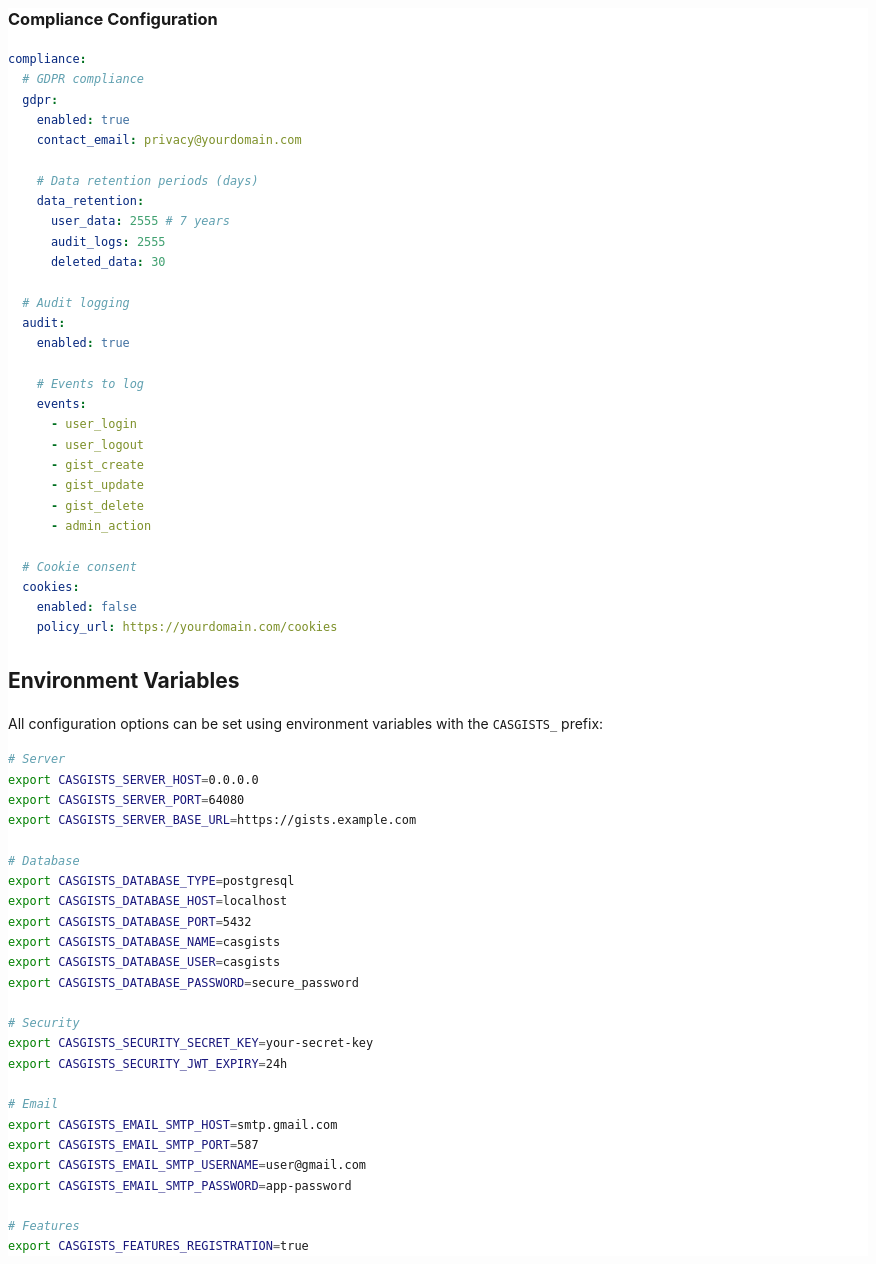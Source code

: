 ### Compliance Configuration

```yaml
compliance:
  # GDPR compliance
  gdpr:
    enabled: true
    contact_email: privacy@yourdomain.com
    
    # Data retention periods (days)
    data_retention:
      user_data: 2555 # 7 years
      audit_logs: 2555
      deleted_data: 30
  
  # Audit logging
  audit:
    enabled: true
    
    # Events to log
    events:
      - user_login
      - user_logout
      - gist_create
      - gist_update
      - gist_delete
      - admin_action
  
  # Cookie consent
  cookies:
    enabled: false
    policy_url: https://yourdomain.com/cookies
```

## Environment Variables

All configuration options can be set using environment variables with the `CASGISTS_` prefix:

```bash
# Server
export CASGISTS_SERVER_HOST=0.0.0.0
export CASGISTS_SERVER_PORT=64080
export CASGISTS_SERVER_BASE_URL=https://gists.example.com

# Database
export CASGISTS_DATABASE_TYPE=postgresql
export CASGISTS_DATABASE_HOST=localhost
export CASGISTS_DATABASE_PORT=5432
export CASGISTS_DATABASE_NAME=casgists
export CASGISTS_DATABASE_USER=casgists
export CASGISTS_DATABASE_PASSWORD=secure_password

# Security
export CASGISTS_SECURITY_SECRET_KEY=your-secret-key
export CASGISTS_SECURITY_JWT_EXPIRY=24h

# Email
export CASGISTS_EMAIL_SMTP_HOST=smtp.gmail.com
export CASGISTS_EMAIL_SMTP_PORT=587
export CASGISTS_EMAIL_SMTP_USERNAME=user@gmail.com
export CASGISTS_EMAIL_SMTP_PASSWORD=app-password

# Features
export CASGISTS_FEATURES_REGISTRATION=true
```